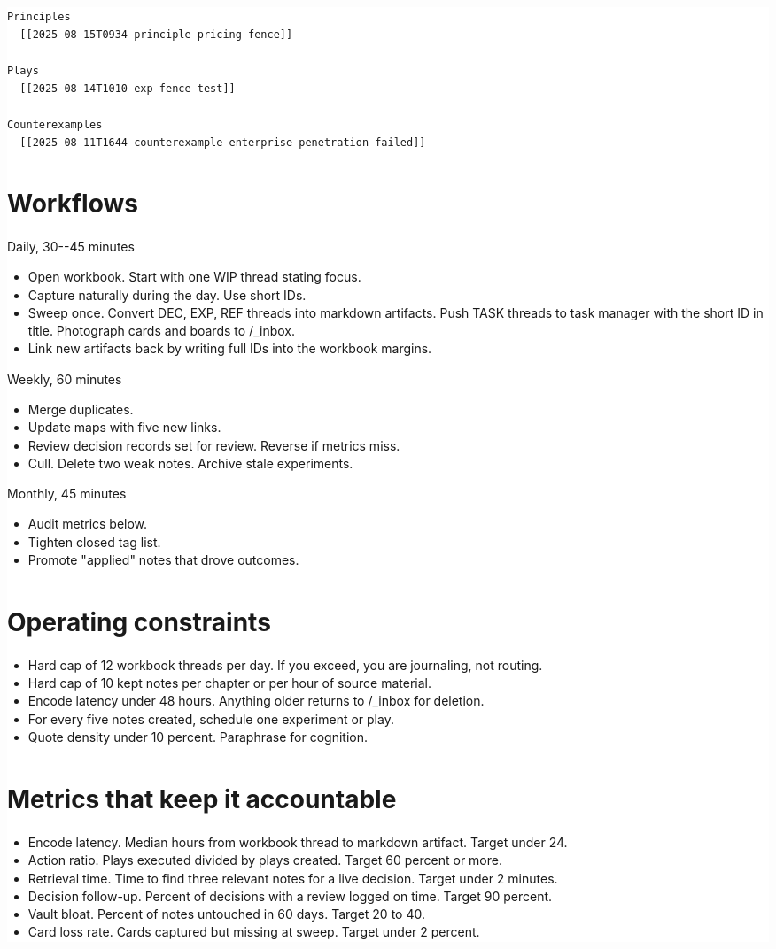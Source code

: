     Principles
    - [[2025-08-15T0934-principle-pricing-fence]]
    
    Plays
    - [[2025-08-14T1010-exp-fence-test]]
    
    Counterexamples
    - [[2025-08-11T1644-counterexample-enterprise-penetration-failed]]

# Workflows

  

Daily, 30--45 minutes

- Open workbook. Start with one WIP thread stating focus.
- Capture naturally during the day. Use short IDs.
- Sweep once. Convert DEC, EXP, REF threads into markdown artifacts. Push TASK threads to task manager with the short ID in title. Photograph cards and boards to /_inbox.
- Link new artifacts back by writing full IDs into the workbook margins.

  

Weekly, 60 minutes

- Merge duplicates.
- Update maps with five new links.
- Review decision records set for review. Reverse if metrics miss.
- Cull. Delete two weak notes. Archive stale experiments.

  

Monthly, 45 minutes

- Audit metrics below.
- Tighten closed tag list.
- Promote "applied" notes that drove outcomes.

  

# Operating constraints

- Hard cap of 12 workbook threads per day. If you exceed, you are journaling, not routing.
- Hard cap of 10 kept notes per chapter or per hour of source material.
- Encode latency under 48 hours. Anything older returns to /_inbox for deletion.
- For every five notes created, schedule one experiment or play.
- Quote density under 10 percent. Paraphrase for cognition.

  

# Metrics that keep it accountable

- Encode latency. Median hours from workbook thread to markdown artifact. Target under 24.
- Action ratio. Plays executed divided by plays created. Target 60 percent or more.
- Retrieval time. Time to find three relevant notes for a live decision. Target under 2 minutes.
- Decision follow-up. Percent of decisions with a review logged on time. Target 90 percent.
- Vault bloat. Percent of notes untouched in 60 days. Target 20 to 40.
- Card loss rate. Cards captured but missing at sweep. Target under 2 percent.
